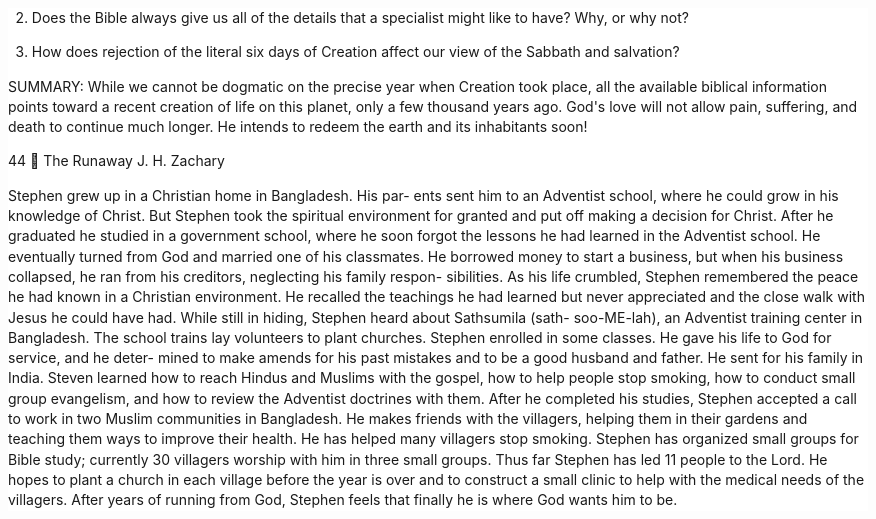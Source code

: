    2. Does the Bible always give us all of the details that a specialist
      might like to have? Why, or why not?

   3. How does rejection of the literal six days of Creation affect
      our view of the Sabbath and salvation?

SUMMARY: While we cannot be dogmatic on the precise year when
Creation took place, all the available biblical information points toward
a recent creation of life on this planet, only a few thousand years ago.
God's love will not allow pain, suffering, and death to continue much
longer. He intends to redeem the earth and its inhabitants soon!




44
                         The Runaway
                           J. H. Zachary

   Stephen grew up in a Christian home in Bangladesh. His par-
ents sent him to an Adventist school, where he could grow in his
knowledge of Christ. But Stephen took the spiritual environment
for granted and put off making a decision for Christ. After he
graduated he studied in a government school, where he soon
forgot the lessons he had learned in the Adventist school. He
eventually turned from God and married one of his classmates.
   He borrowed money to start a business, but when his business
collapsed, he ran from his creditors, neglecting his family respon-
sibilities. As his life crumbled, Stephen remembered the peace he
had known in a Christian environment. He recalled the teachings
he had learned but never appreciated and the close walk with
Jesus he could have had.
   While still in hiding, Stephen heard about Sathsumila (sath-
soo-ME-lah), an Adventist training center in Bangladesh. The
school trains lay volunteers to plant churches. Stephen enrolled in
some classes. He gave his life to God for service, and he deter-
mined to make amends for his past mistakes and to be a good
husband and father. He sent for his family in India.
   Steven learned how to reach Hindus and Muslims with the
gospel, how to help people stop smoking, how to conduct small group
evangelism, and how to review the Adventist doctrines with them.
   After he completed his studies, Stephen accepted a call to work in
two Muslim communities in Bangladesh. He makes friends with the
villagers, helping them in their gardens and teaching them ways to
improve their health. He has helped many villagers stop smoking.
Stephen has organized small groups for Bible study; currently 30
villagers worship with him in three small groups.
    Thus far Stephen has led 11 people to the Lord. He hopes to
plant a church in each village before the year is over and to
                           construct a small clinic to help with the
                           medical needs of the villagers.
                              After years of running from God,
                           Stephen feels that finally he is where God
                           wants him to be.
